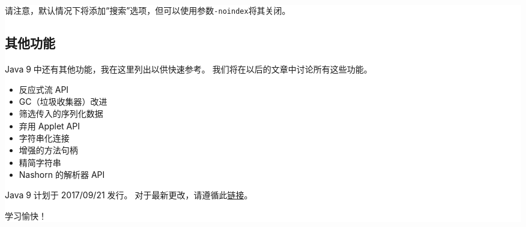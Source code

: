 请注意，默认情况下将添加“搜索”选项，但可以使用参数`-noindex`将其关闭。

## 其他功能

Java 9 中还有其他功能，我在这里列出以供快速参考。 我们将在以后的文章中讨论所有这些功能。

*   反应式流 API
*   GC（垃圾收集器）改进
*   筛选传入的序列化数据
*   弃用 Applet API
*   字符串化连接
*   增强的方法句柄
*   精简字符串
*   Nashorn 的解析器 API

Java 9 计划于 2017/09/21 发行。 对于最新更改，请遵循此[链接](https://openjdk.java.net/projects/jdk9/)。

学习愉快！